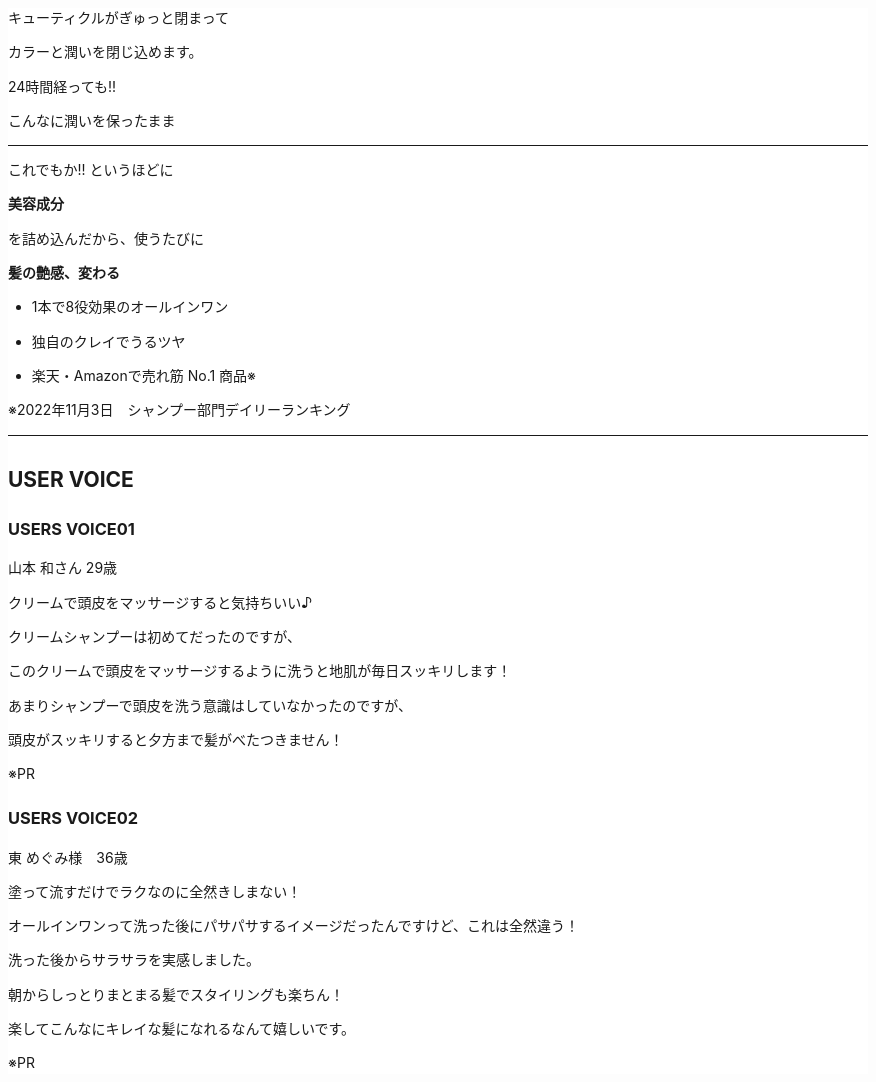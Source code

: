 キューティクルがぎゅっと閉まって

カラーと潤いを閉じ込めます。

24時間経っても!!

こんなに潤いを保ったまま

---

これでもか!! というほどに

**美容成分**

を詰め込んだから、使うたびに

**髪の艶感、変わる**

- 1本で8役効果のオールインワン

- 独自のクレイでうるツヤ

- 楽天・Amazonで売れ筋 No.1 商品※

※2022年11月3日　シャンプー部門デイリーランキング

---

## USER VOICE

### USERS VOICE01

山本 和さん 29歳

クリームで頭皮をマッサージすると気持ちいい♪

クリームシャンプーは初めてだったのですが、

このクリームで頭皮をマッサージするように洗うと地肌が毎日スッキリします！

あまりシャンプーで頭皮を洗う意識はしていなかったのですが、

頭皮がスッキリすると夕方まで髪がべたつきません！

※PR

### USERS VOICE02

東 めぐみ様　36歳

塗って流すだけでラクなのに全然きしまない！

オールインワンって洗った後にパサパサするイメージだったんですけど、これは全然違う！

洗った後からサラサラを実感しました。

朝からしっとりまとまる髪でスタイリングも楽ちん！

楽してこんなにキレイな髪になれるなんて嬉しいです。

※PR
